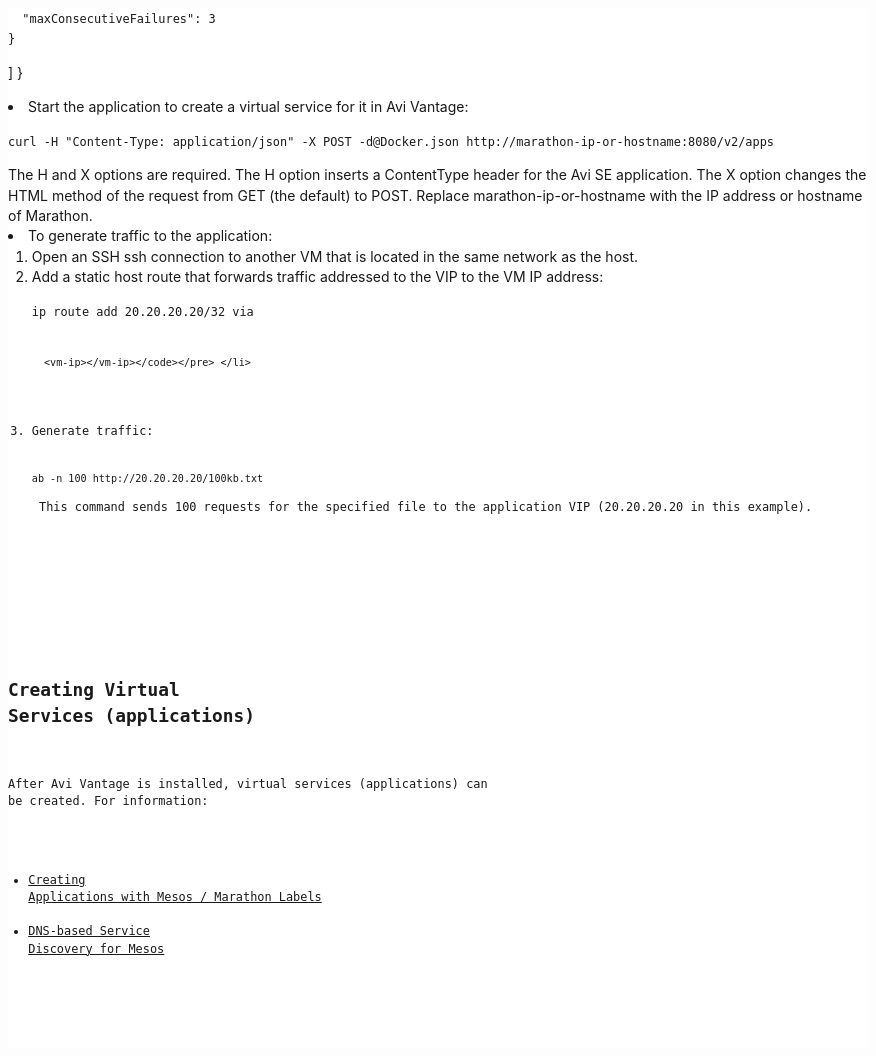       "maxConsecutiveFailures": 3
    }
  ]
}</code></pre> 
   </li> 
 <li>Start the application to create a virtual service for it in Avi Vantage:<br> <pre crayon="false" class="command-line language-bash" data-prompt=": >" data-output="1-100"><code>curl -H "Content-Type: application/json" -X POST -d@Docker.json http://marathon-ip-or-­hostname:8080/v2/apps</code></pre> The H and X options are required. The H option inserts a Content­Type header for the Avi SE application. The X option changes the HTML method of the request from GET (the default) to POST. Replace marathon-­ip-or-hostname with the IP address or hostname of Marathon.</li> 
 <li>To generate traffic to the application: 
  <ol> 
   <li>Open an SSH ssh connection to another VM that is located in the same network as the host.</li> 
   <li>Add a static host route that forwards traffic addressed to the VIP to the VM IP address:<br> <pre crayon="false" class="command-line language-bash" data-prompt=": >" data-output="1-100"><code>ip route add 20.20.20.20/32 via 
       
      <vm-ip></vm-ip></code></pre> </li> 
   <li>Generate traffic:<br> <pre crayon="false" class="command-line language-bash" data-prompt=": >" data-output="1-100"><code>ab -n 100 http://20.20.20.20/100kb.txt</code></pre> This command sends 100 requests for the specified file to the application VIP (20.20.20.20 in this example). </li> 
  </ol> </li> 
</ol> 

## Creating Virtual Services (applications)

After Avi Vantage is installed, virtual services (applications) can be created. For information:

* <a href="/docs/17.1/creating-applications-in-mesos-with-marathon-labels">Creating Applications with Mesos / Marathon Labels</a>
* <a href="/docs/17.1/service-discovery-for-mesos">DNS-based Service Discovery for Mesos</a> 